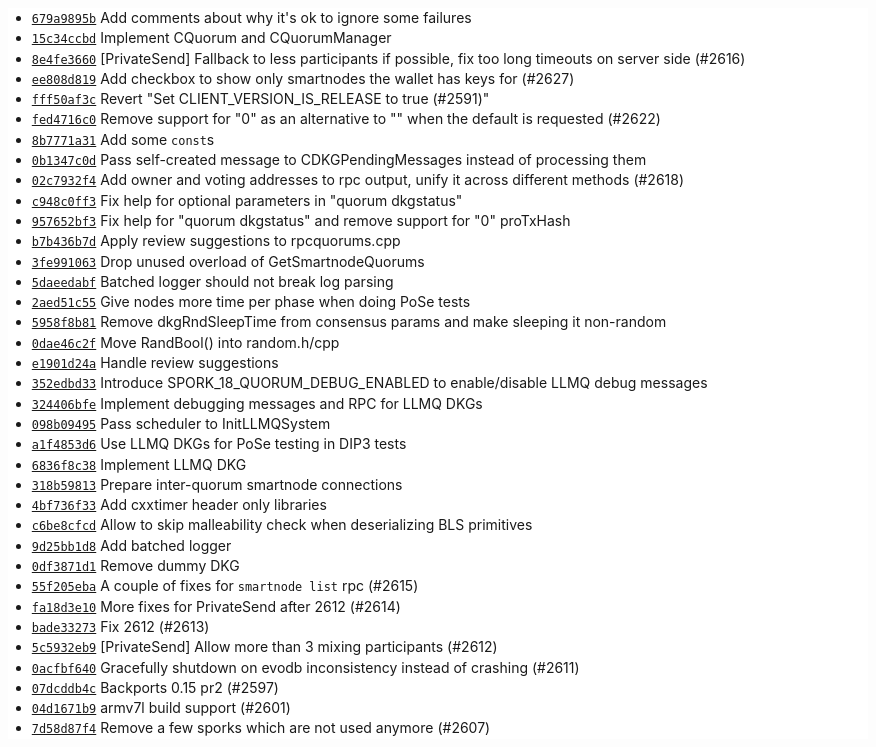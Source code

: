 - [`679a9895b`](https://github.com/babacoin/babacoin/commit/679a9895b) Add comments about why it's ok to ignore some failures
- [`15c34ccbd`](https://github.com/babacoin/babacoin/commit/15c34ccbd) Implement CQuorum and CQuorumManager
- [`8e4fe3660`](https://github.com/babacoin/babacoin/commit/8e4fe3660) [PrivateSend] Fallback to less participants if possible, fix too long timeouts on server side (#2616)
- [`ee808d819`](https://github.com/babacoin/babacoin/commit/ee808d819) Add checkbox to show only smartnodes the wallet has keys for (#2627)
- [`fff50af3c`](https://github.com/babacoin/babacoin/commit/fff50af3c) Revert "Set CLIENT_VERSION_IS_RELEASE to true (#2591)"
- [`fed4716c0`](https://github.com/babacoin/babacoin/commit/fed4716c0) Remove support for "0" as an alternative to "" when the default is requested (#2622)
- [`8b7771a31`](https://github.com/babacoin/babacoin/commit/8b7771a31) Add some `const`s
- [`0b1347c0d`](https://github.com/babacoin/babacoin/commit/0b1347c0d) Pass self-created message to CDKGPendingMessages instead of processing them
- [`02c7932f4`](https://github.com/babacoin/babacoin/commit/02c7932f4) Add owner and voting addresses to rpc output, unify it across different methods (#2618)
- [`c948c0ff3`](https://github.com/babacoin/babacoin/commit/c948c0ff3) Fix help for optional parameters in "quorum dkgstatus"
- [`957652bf3`](https://github.com/babacoin/babacoin/commit/957652bf3) Fix help for "quorum dkgstatus" and remove support for "0" proTxHash
- [`b7b436b7d`](https://github.com/babacoin/babacoin/commit/b7b436b7d) Apply review suggestions to rpcquorums.cpp
- [`3fe991063`](https://github.com/babacoin/babacoin/commit/3fe991063) Drop unused overload of GetSmartnodeQuorums
- [`5daeedabf`](https://github.com/babacoin/babacoin/commit/5daeedabf) Batched logger should not break log parsing
- [`2aed51c55`](https://github.com/babacoin/babacoin/commit/2aed51c55) Give nodes more time per phase when doing PoSe tests
- [`5958f8b81`](https://github.com/babacoin/babacoin/commit/5958f8b81) Remove dkgRndSleepTime from consensus params and make sleeping it non-random
- [`0dae46c2f`](https://github.com/babacoin/babacoin/commit/0dae46c2f) Move RandBool() into random.h/cpp
- [`e1901d24a`](https://github.com/babacoin/babacoin/commit/e1901d24a) Handle review suggestions
- [`352edbd33`](https://github.com/babacoin/babacoin/commit/352edbd33) Introduce SPORK_18_QUORUM_DEBUG_ENABLED to enable/disable LLMQ debug messages
- [`324406bfe`](https://github.com/babacoin/babacoin/commit/324406bfe) Implement debugging messages and RPC for LLMQ DKGs
- [`098b09495`](https://github.com/babacoin/babacoin/commit/098b09495) Pass scheduler to InitLLMQSystem
- [`a1f4853d6`](https://github.com/babacoin/babacoin/commit/a1f4853d6) Use LLMQ DKGs for PoSe testing in DIP3 tests
- [`6836f8c38`](https://github.com/babacoin/babacoin/commit/6836f8c38) Implement LLMQ DKG
- [`318b59813`](https://github.com/babacoin/babacoin/commit/318b59813) Prepare inter-quorum smartnode connections
- [`4bf736f33`](https://github.com/babacoin/babacoin/commit/4bf736f33) Add cxxtimer header only libraries
- [`c6be8cfcd`](https://github.com/babacoin/babacoin/commit/c6be8cfcd) Allow to skip malleability check when deserializing BLS primitives
- [`9d25bb1d8`](https://github.com/babacoin/babacoin/commit/9d25bb1d8) Add batched logger
- [`0df3871d1`](https://github.com/babacoin/babacoin/commit/0df3871d1) Remove dummy DKG
- [`55f205eba`](https://github.com/babacoin/babacoin/commit/55f205eba) A couple of fixes for `smartnode list` rpc (#2615)
- [`fa18d3e10`](https://github.com/babacoin/babacoin/commit/fa18d3e10) More fixes for PrivateSend after 2612 (#2614)
- [`bade33273`](https://github.com/babacoin/babacoin/commit/bade33273) Fix 2612 (#2613)
- [`5c5932eb9`](https://github.com/babacoin/babacoin/commit/5c5932eb9) [PrivateSend] Allow more than 3 mixing participants (#2612)
- [`0acfbf640`](https://github.com/babacoin/babacoin/commit/0acfbf640) Gracefully shutdown on evodb inconsistency instead of crashing (#2611)
- [`07dcddb4c`](https://github.com/babacoin/babacoin/commit/07dcddb4c) Backports 0.15 pr2 (#2597)
- [`04d1671b9`](https://github.com/babacoin/babacoin/commit/04d1671b9) armv7l build support (#2601)
- [`7d58d87f4`](https://github.com/babacoin/babacoin/commit/7d58d87f4) Remove a few sporks which are not used anymore (#2607)